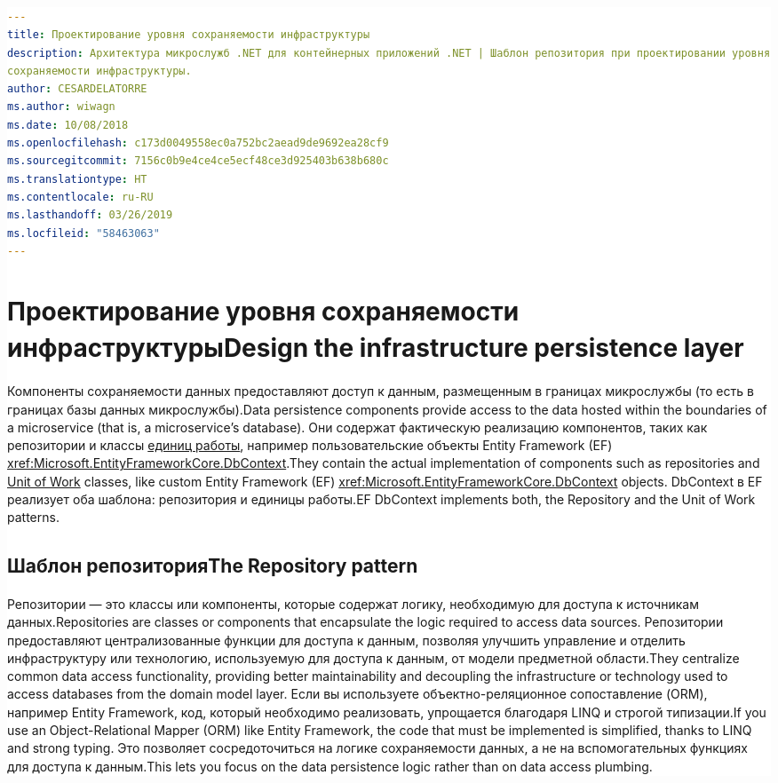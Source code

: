 ```yaml
---
title: Проектирование уровня сохраняемости инфраструктуры
description: Архитектура микрослужб .NET для контейнерных приложений .NET | Шаблон репозитория при проектировании уровня сохраняемости инфраструктуры.
author: CESARDELATORRE
ms.author: wiwagn
ms.date: 10/08/2018
ms.openlocfilehash: c173d0049558ec0a752bc2aead9de9692ea28cf9
ms.sourcegitcommit: 7156c0b9e4ce4ce5ecf48ce3d925403b638b680c
ms.translationtype: HT
ms.contentlocale: ru-RU
ms.lasthandoff: 03/26/2019
ms.locfileid: "58463063"
---
```

# <a name="design-the-infrastructure-persistence-layer"></a><span data-ttu-id="d02df-103">Проектирование уровня сохраняемости инфраструктуры</span><span class="sxs-lookup"><span data-stu-id="d02df-103">Design the infrastructure persistence layer</span></span>

<span data-ttu-id="d02df-104">Компоненты сохраняемости данных предоставляют доступ к данным, размещенным в границах микрослужбы (то есть в границах базы данных микрослужбы).</span><span class="sxs-lookup"><span data-stu-id="d02df-104">Data persistence components provide access to the data hosted within the boundaries of a microservice (that is, a microservice’s database).</span></span> <span data-ttu-id="d02df-105">Они содержат фактическую реализацию компонентов, таких как репозитории и классы [единиц работы](https://martinfowler.com/eaaCatalog/unitOfWork.html), например пользовательские объекты Entity Framework (EF) <xref:Microsoft.EntityFrameworkCore.DbContext>.</span><span class="sxs-lookup"><span data-stu-id="d02df-105">They contain the actual implementation of components such as repositories and [Unit of Work](https://martinfowler.com/eaaCatalog/unitOfWork.html) classes, like custom Entity Framework (EF) <xref:Microsoft.EntityFrameworkCore.DbContext> objects.</span></span> <span data-ttu-id="d02df-106">DbContext в EF реализует оба шаблона: репозитория и единицы работы.</span><span class="sxs-lookup"><span data-stu-id="d02df-106">EF DbContext implements both, the Repository and the Unit of Work patterns.</span></span>

## <a name="the-repository-pattern"></a><span data-ttu-id="d02df-107">Шаблон репозитория</span><span class="sxs-lookup"><span data-stu-id="d02df-107">The Repository pattern</span></span>

<span data-ttu-id="d02df-108">Репозитории — это классы или компоненты, которые содержат логику, необходимую для доступа к источникам данных.</span><span class="sxs-lookup"><span data-stu-id="d02df-108">Repositories are classes or components that encapsulate the logic required to access data sources.</span></span> <span data-ttu-id="d02df-109">Репозитории предоставляют централизованные функции для доступа к данным, позволяя улучшить управление и отделить инфраструктуру или технологию, используемую для доступа к данным, от модели предметной области.</span><span class="sxs-lookup"><span data-stu-id="d02df-109">They centralize common data access functionality, providing better maintainability and decoupling the infrastructure or technology used to access databases from the domain model layer.</span></span> <span data-ttu-id="d02df-110">Если вы используете объектно-реляционное сопоставление (ORM), например Entity Framework, код, который необходимо реализовать, упрощается благодаря LINQ и строгой типизации.</span><span class="sxs-lookup"><span data-stu-id="d02df-110">If you use an Object-Relational Mapper (ORM) like Entity Framework, the code that must be implemented is simplified, thanks to LINQ and strong typing.</span></span> <span data-ttu-id="d02df-111">Это позволяет сосредоточиться на логике сохраняемости данных, а не на вспомогательных функциях для доступа к данным.</span><span class="sxs-lookup"><span data-stu-id="d02df-111">This lets you focus on the data persistence logic rather than on data access plumbing.</span></span>
